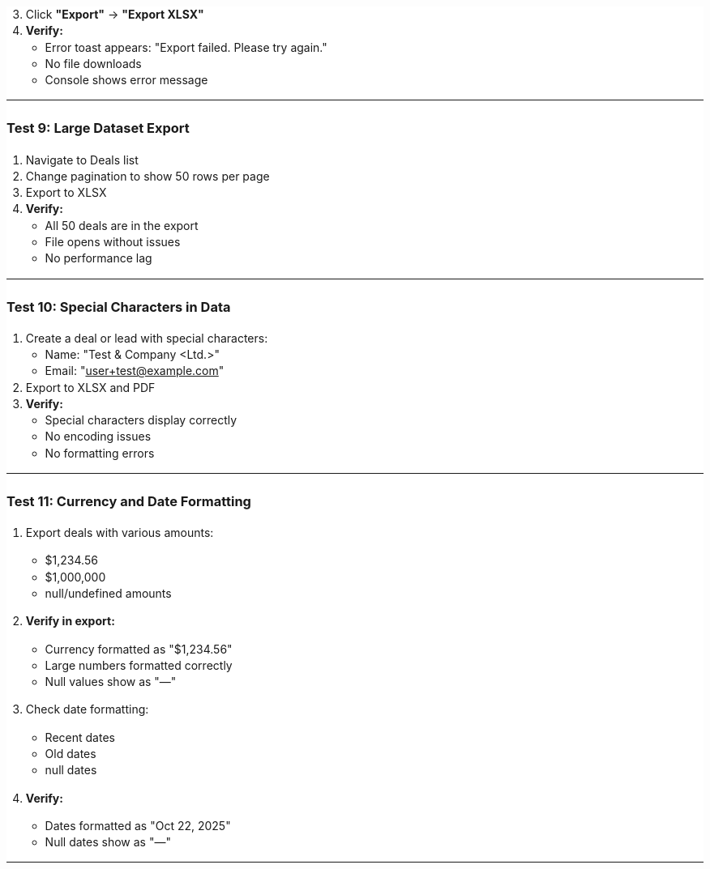 3. Click **"Export"** → **"Export XLSX"**
4. **Verify:**
   - Error toast appears: "Export failed. Please try again."
   - No file downloads
   - Console shows error message

---

### **Test 9: Large Dataset Export**

1. Navigate to Deals list
2. Change pagination to show 50 rows per page
3. Export to XLSX
4. **Verify:**
   - All 50 deals are in the export
   - File opens without issues
   - No performance lag

---

### **Test 10: Special Characters in Data**

1. Create a deal or lead with special characters:
   - Name: "Test & Company <Ltd.>"
   - Email: "<user+test@example.com>"
2. Export to XLSX and PDF
3. **Verify:**
   - Special characters display correctly
   - No encoding issues
   - No formatting errors

---

### **Test 11: Currency and Date Formatting**

1. Export deals with various amounts:
   - $1,234.56
   - $1,000,000
   - null/undefined amounts
2. **Verify in export:**
   - Currency formatted as "$1,234.56"
   - Large numbers formatted correctly
   - Null values show as "—"

3. Check date formatting:
   - Recent dates
   - Old dates
   - null dates
4. **Verify:**
   - Dates formatted as "Oct 22, 2025"
   - Null dates show as "—"

---

